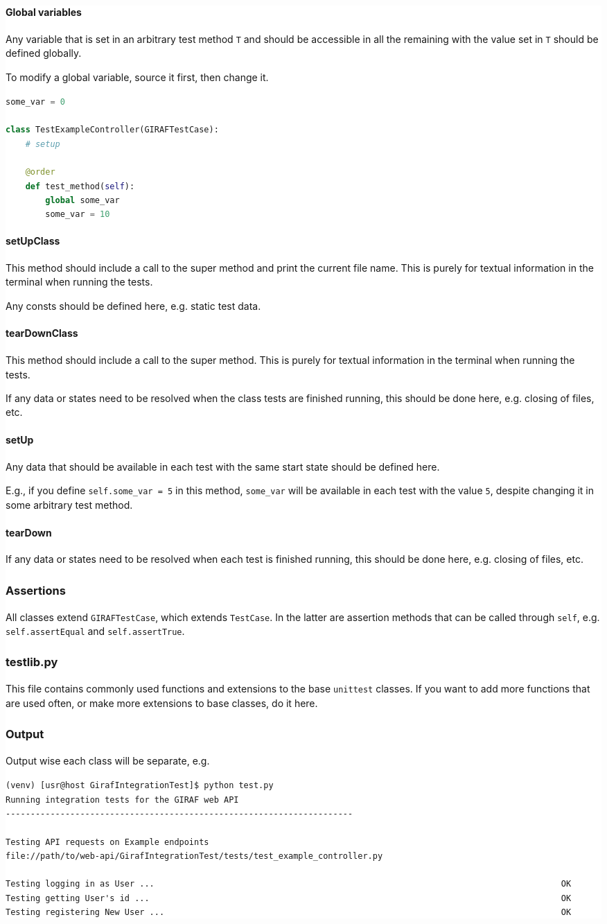 #### Global variables
Any variable that is set in an arbitrary test method `T` and should be accessible in all the remaining with the value set in `T` should be defined globally.

To modify a global variable, source it first, then change it.
```py
some_var = 0

class TestExampleController(GIRAFTestCase):
    # setup
    
    @order
    def test_method(self):
        global some_var
        some_var = 10
```

#### setUpClass
This method should include a call to the super method and print the current file name. This is purely for textual information in the terminal when running the tests.

Any consts should be defined here, e.g. static test data.

#### tearDownClass
This method should include a call to the super method. This is purely for textual information in the terminal when running the tests.

If any data or states need to be resolved when the class tests are finished running, this should be done here, e.g. closing of files, etc.

#### setUp
Any data that should be available in each test with the same start state should be defined here.

E.g., if you define `self.some_var = 5` in this method, `some_var` will be available in each test with the value `5`, despite changing it in some arbitrary test method.

#### tearDown
If any data or states need to be resolved when each test is finished running, this should be done here, e.g. closing of files, etc.

### Assertions
All classes extend `GIRAFTestCase`, which extends `TestCase`. In the latter are assertion methods that can be called through `self`, e.g. `self.assertEqual` and `self.assertTrue`.

### testlib.py
This file contains commonly used functions and extensions to the base `unittest` classes. If you want to add more functions that are used often, or make more extensions to base classes, do it here.

### Output
Output wise each class will be separate, e.g.

```
(venv) [usr@host GirafIntegrationTest]$ python test.py
Running integration tests for the GIRAF web API
----------------------------------------------------------------------

Testing API requests on Example endpoints
file://path/to/web-api/GirafIntegrationTest/tests/test_example_controller.py

Testing logging in as User ...                                                                                  OK
Testing getting User's id ...                                                                                   OK
Testing registering New User ...                                                                                OK
```